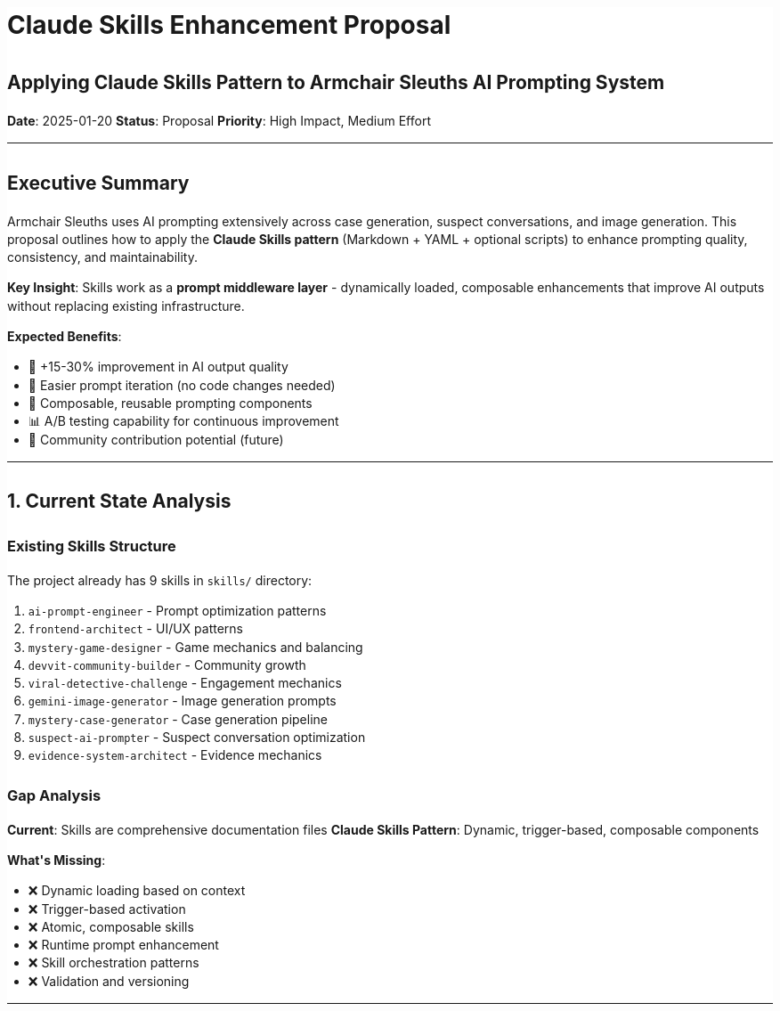# Claude Skills Enhancement Proposal
## Applying Claude Skills Pattern to Armchair Sleuths AI Prompting System

**Date**: 2025-01-20
**Status**: Proposal
**Priority**: High Impact, Medium Effort

---

## Executive Summary

Armchair Sleuths uses AI prompting extensively across case generation, suspect conversations, and image generation. This proposal outlines how to apply the **Claude Skills pattern** (Markdown + YAML + optional scripts) to enhance prompting quality, consistency, and maintainability.

**Key Insight**: Skills work as a **prompt middleware layer** - dynamically loaded, composable enhancements that improve AI outputs without replacing existing infrastructure.

**Expected Benefits**:
- 🎯 +15-30% improvement in AI output quality
- 🔧 Easier prompt iteration (no code changes needed)
- 🧩 Composable, reusable prompting components
- 📊 A/B testing capability for continuous improvement
- 🚀 Community contribution potential (future)

---

## 1. Current State Analysis

### Existing Skills Structure

The project already has 9 skills in `skills/` directory:
1. `ai-prompt-engineer` - Prompt optimization patterns
2. `frontend-architect` - UI/UX patterns
3. `mystery-game-designer` - Game mechanics and balancing
4. `devvit-community-builder` - Community growth
5. `viral-detective-challenge` - Engagement mechanics
6. `gemini-image-generator` - Image generation prompts
7. `mystery-case-generator` - Case generation pipeline
8. `suspect-ai-prompter` - Suspect conversation optimization
9. `evidence-system-architect` - Evidence mechanics

### Gap Analysis

**Current**: Skills are comprehensive documentation files
**Claude Skills Pattern**: Dynamic, trigger-based, composable components

**What's Missing**:
- ❌ Dynamic loading based on context
- ❌ Trigger-based activation
- ❌ Atomic, composable skills
- ❌ Runtime prompt enhancement
- ❌ Skill orchestration patterns
- ❌ Validation and versioning

---